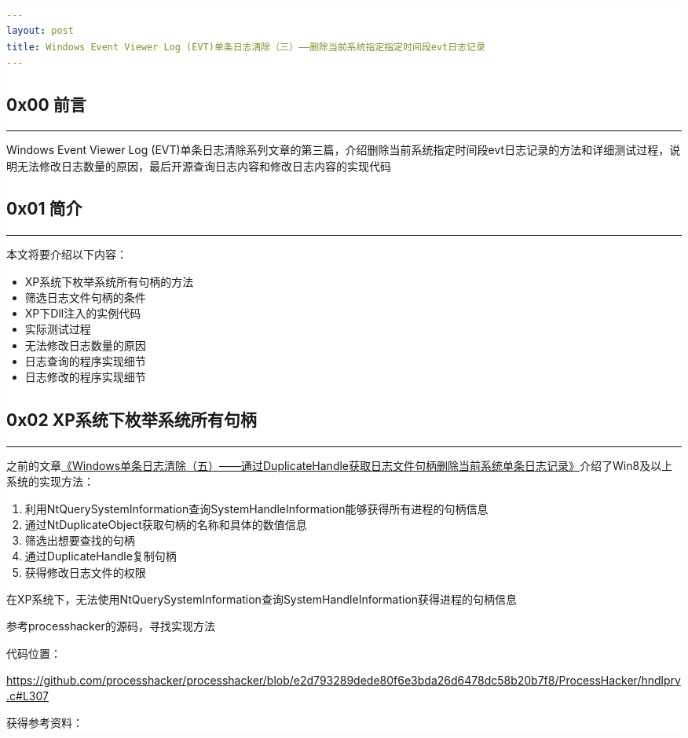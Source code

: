 ```yaml
---
layout: post
title: Windows Event Viewer Log (EVT)单条日志清除（三）——删除当前系统指定指定时间段evt日志记录
---
```



## 0x00 前言
---

Windows Event Viewer Log (EVT)单条日志清除系列文章的第三篇，介绍删除当前系统指定时间段evt日志记录的方法和详细测试过程，说明无法修改日志数量的原因，最后开源查询日志内容和修改日志内容的实现代码

## 0x01 简介
---

本文将要介绍以下内容：

- XP系统下枚举系统所有句柄的方法
- 筛选日志文件句柄的条件
- XP下Dll注入的实例代码
- 实际测试过程
- 无法修改日志数量的原因
- 日志查询的程序实现细节
- 日志修改的程序实现细节


## 0x02 XP系统下枚举系统所有句柄
---

之前的文章[《Windows单条日志清除（五）——通过DuplicateHandle获取日志文件句柄删除当前系统单条日志记录》](https://3gstudent.github.io/3gstudent.github.io/Windows-XML-Event-Log-(EVTX)%E5%8D%95%E6%9D%A1%E6%97%A5%E5%BF%97%E6%B8%85%E9%99%A4-%E4%BA%94-%E9%80%9A%E8%BF%87DuplicateHandle%E8%8E%B7%E5%8F%96%E6%97%A5%E5%BF%97%E6%96%87%E4%BB%B6%E5%8F%A5%E6%9F%84%E5%88%A0%E9%99%A4%E5%BD%93%E5%89%8D%E7%B3%BB%E7%BB%9F%E5%8D%95%E6%9D%A1%E6%97%A5%E5%BF%97%E8%AE%B0%E5%BD%95/)介绍了Win8及以上系统的实现方法：

1. 利用NtQuerySystemInformation查询SystemHandleInformation能够获得所有进程的句柄信息
2. 通过NtDuplicateObject获取句柄的名称和具体的数值信息
3. 筛选出想要查找的句柄
4. 通过DuplicateHandle复制句柄
5. 获得修改日志文件的权限


在XP系统下，无法使用NtQuerySystemInformation查询SystemHandleInformation获得进程的句柄信息

参考processhacker的源码，寻找实现方法

代码位置：

https://github.com/processhacker/processhacker/blob/e2d793289dede80f6e3bda26d6478dc58b20b7f8/ProcessHacker/hndlprv.c#L307

获得参考资料：
